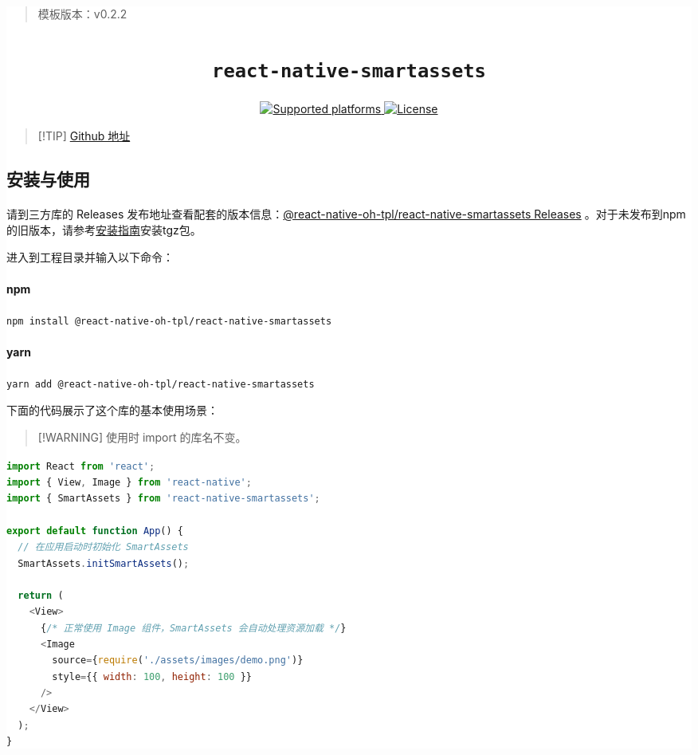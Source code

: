 > 模板版本：v0.2.2

<p align="center">
  <h1 align="center"> <code>react-native-smartassets</code> </h1>
</p>
<p align="center">
    <a href="https://github.com/smallnew/react-native-smartassets">
        <img src="https://img.shields.io/badge/platforms-android%20|%20ios%20|%20harmony%20-lightgrey.svg" alt="Supported platforms" />
    </a>
    <a href="https://github.com/smallnew/react-native-smartassets/blob/master/LICENSE">
        <img src="https://img.shields.io/badge/license-MIT-green.svg" alt="License" />
    </a>
</p>

> [!TIP] [Github 地址](https://github.com/smallnew/react-native-smartassets)

## 安装与使用

请到三方库的 Releases 发布地址查看配套的版本信息：[@react-native-oh-tpl/react-native-smartassets Releases](https://github.com/smallnew/react-native-smartassets/releases) 。对于未发布到npm的旧版本，请参考[安装指南](/zh-cn/tgz-usage.md)安装tgz包。

进入到工程目录并输入以下命令：



#### **npm**

```bash
npm install @react-native-oh-tpl/react-native-smartassets
```

#### **yarn**

```bash
yarn add @react-native-oh-tpl/react-native-smartassets
```



下面的代码展示了这个库的基本使用场景：

> [!WARNING] 使用时 import 的库名不变。

```js
import React from 'react';
import { View, Image } from 'react-native';
import { SmartAssets } from 'react-native-smartassets';

export default function App() {
  // 在应用启动时初始化 SmartAssets
  SmartAssets.initSmartAssets();

  return (
    <View>
      {/* 正常使用 Image 组件，SmartAssets 会自动处理资源加载 */}
      <Image 
        source={require('./assets/images/demo.png')} 
        style={{ width: 100, height: 100 }}
      />
    </View>
  );
}
```
